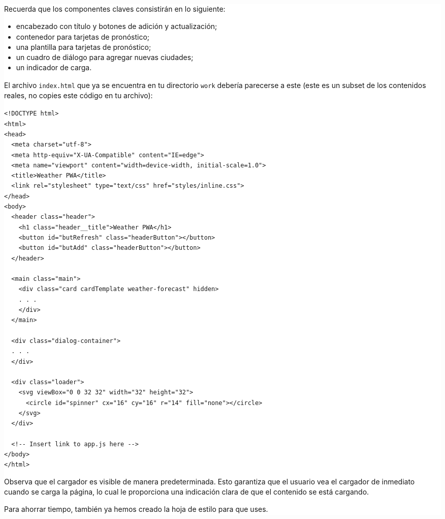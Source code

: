 Recuerda que los componentes claves consistirán en lo siguiente:

* encabezado con título y botones de adición y actualización;
* contenedor para tarjetas de pronóstico;
* una plantilla para tarjetas de pronóstico;
* un cuadro de diálogo para agregar nuevas ciudades;
* un indicador de carga.

El archivo `index.html` que ya se encuentra en tu directorio `work` debería parecerse a este (este es un subset de los contenidos reales, no copies este código en tu archivo):

```
<!DOCTYPE html>
<html>
<head>
  <meta charset="utf-8">
  <meta http-equiv="X-UA-Compatible" content="IE=edge">
  <meta name="viewport" content="width=device-width, initial-scale=1.0">
  <title>Weather PWA</title>
  <link rel="stylesheet" type="text/css" href="styles/inline.css">
</head>
<body>
  <header class="header">
    <h1 class="header__title">Weather PWA</h1>
    <button id="butRefresh" class="headerButton"></button>
    <button id="butAdd" class="headerButton"></button>
  </header>

  <main class="main">
    <div class="card cardTemplate weather-forecast" hidden>
    . . .
    </div>
  </main>

  <div class="dialog-container">
  . . .
  </div>

  <div class="loader">
    <svg viewBox="0 0 32 32" width="32" height="32">
      <circle id="spinner" cx="16" cy="16" r="14" fill="none"></circle>
    </svg>
  </div>

  <!-- Insert link to app.js here -->
</body>
</html>
```

Observa que el cargador es visible de manera predeterminada. Esto garantiza que el usuario vea el cargador de inmediato cuando se carga la página, lo cual le proporciona una indicación clara de que el contenido se está cargando.

Para ahorrar tiempo, también ya hemos creado la hoja de estilo para que uses.
